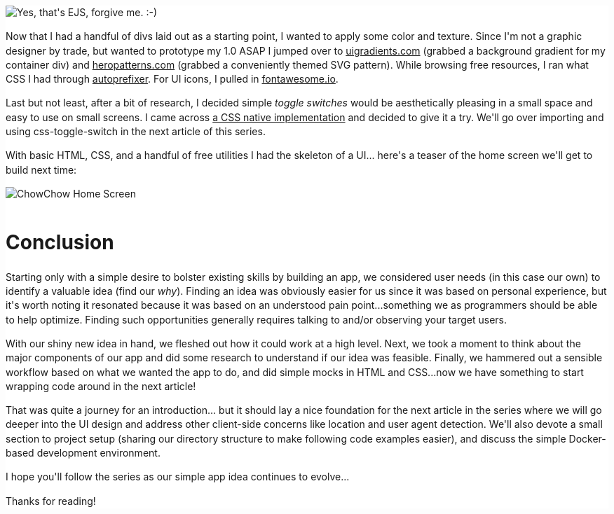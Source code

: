 ![Yes, that's EJS, forgive me. :-)]({{site.baseurl}}/media/chowchow_divs.jpg)

Now that I had a handful of divs laid out as a starting point, I wanted to apply some color and texture.  Since I'm not a graphic designer by trade, but wanted to prototype my 1.0 ASAP I jumped over to [uigradients.com](https://uigradients.com) (grabbed a background gradient for my container div) and [heropatterns.com](http://www.heropatterns.com) (grabbed a conveniently themed SVG pattern).  While browsing free resources, I ran what CSS I had through [autoprefixer](https://autoprefixer.github.io).  For UI icons, I pulled in [fontawesome.io](https://fontawesome.com/get-started).

Last but not least, after a bit of research, I decided simple _toggle switches_ would be aesthetically pleasing in a small space and easy to use on small screens.  I came across [a CSS native implementation](https://github.com/ghinda/css-toggle-switch) and decided to give it a try.  We'll go over importing and using css-toggle-switch in the next article of this series.

With basic HTML, CSS, and a handful of free utilities I had the skeleton of a UI...  here's a teaser of the home screen we'll get to build next time:

![ChowChow Home Screen]({{site.baseurl}}/media/chowchow_home.jpg)

# Conclusion

Starting only with a simple desire to bolster existing skills by building an app, we considered user needs (in this case our own) to identify a valuable idea (find our _why_).  Finding an idea was obviously easier for us since it was based on personal experience, but it's worth noting it resonated because it was based on an understood pain point...something we as programmers should be able to help optimize.  Finding such opportunities generally requires talking to and/or observing your target users.

With our shiny new idea in hand, we fleshed out how it could work at a high level.  Next, we took a moment to think about the major components of our app and did some research to understand if our idea was feasible.  Finally, we hammered out a sensible workflow based on what we wanted the app to do, and did simple mocks in HTML and CSS...now we have something to start wrapping code around in the next article!

That was quite a journey for an introduction...  but it should lay a nice foundation for the next article in the series where we will go deeper into the UI design and address other client-side concerns like location and user agent detection.  We'll also devote a small section to project setup (sharing our directory structure to make following code examples easier), and discuss the simple Docker-based development environment.

I hope you'll follow the series as our simple app idea continues to evolve...

Thanks for reading!